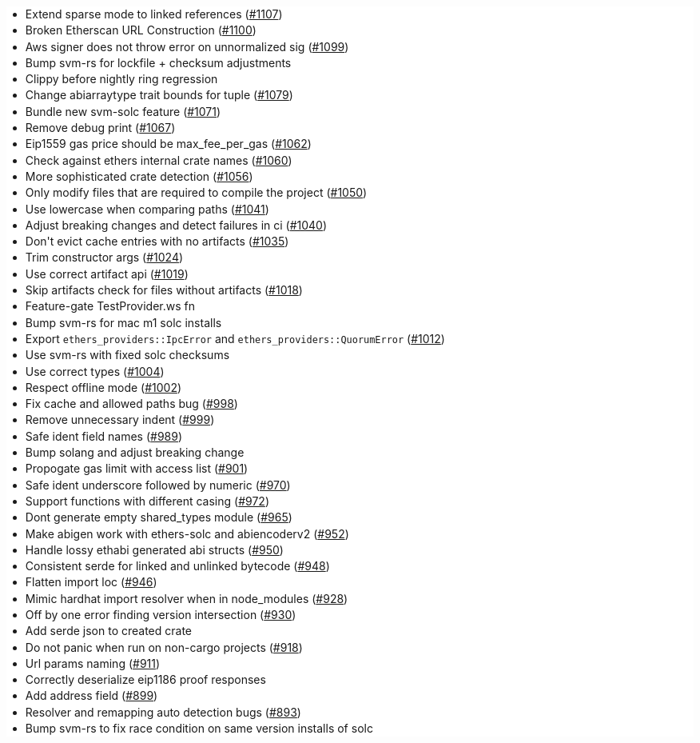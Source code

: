 - Extend sparse mode to linked references ([#1107](https://github.com/gakonst/ethers-rs/issues/1107))
- Broken Etherscan URL Construction ([#1100](https://github.com/gakonst/ethers-rs/issues/1100))
- Aws signer does not throw error on unnormalized sig ([#1099](https://github.com/gakonst/ethers-rs/issues/1099))
- Bump svm-rs for lockfile + checksum adjustments
- Clippy before nightly ring regression
- Change abiarraytype trait bounds for tuple ([#1079](https://github.com/gakonst/ethers-rs/issues/1079))
- Bundle new svm-solc feature ([#1071](https://github.com/gakonst/ethers-rs/issues/1071))
- Remove debug print ([#1067](https://github.com/gakonst/ethers-rs/issues/1067))
- Eip1559 gas price should be max_fee_per_gas ([#1062](https://github.com/gakonst/ethers-rs/issues/1062))
- Check against ethers internal crate names ([#1060](https://github.com/gakonst/ethers-rs/issues/1060))
- More sophisticated crate detection ([#1056](https://github.com/gakonst/ethers-rs/issues/1056))
- Only modify files that are required to compile the project ([#1050](https://github.com/gakonst/ethers-rs/issues/1050))
- Use lowercase when comparing paths ([#1041](https://github.com/gakonst/ethers-rs/issues/1041))
- Adjust breaking changes and detect failures in ci ([#1040](https://github.com/gakonst/ethers-rs/issues/1040))
- Don't evict cache entries with no artifacts ([#1035](https://github.com/gakonst/ethers-rs/issues/1035))
- Trim constructor args ([#1024](https://github.com/gakonst/ethers-rs/issues/1024))
- Use correct artifact api ([#1019](https://github.com/gakonst/ethers-rs/issues/1019))
- Skip artifacts check for files without artifacts ([#1018](https://github.com/gakonst/ethers-rs/issues/1018))
- Feature-gate TestProvider.ws fn
- Bump svm-rs for mac m1 solc installs
- Export `ethers_providers::IpcError` and `ethers_providers::QuorumError` ([#1012](https://github.com/gakonst/ethers-rs/issues/1012))
- Use svm-rs with fixed solc checksums
- Use correct types ([#1004](https://github.com/gakonst/ethers-rs/issues/1004))
- Respect offline mode ([#1002](https://github.com/gakonst/ethers-rs/issues/1002))
- Fix cache and allowed paths bug ([#998](https://github.com/gakonst/ethers-rs/issues/998))
- Remove unnecessary indent ([#999](https://github.com/gakonst/ethers-rs/issues/999))
- Safe ident field names ([#989](https://github.com/gakonst/ethers-rs/issues/989))
- Bump solang and adjust breaking change
- Propogate gas limit with access list ([#901](https://github.com/gakonst/ethers-rs/issues/901))
- Safe ident underscore followed by numeric ([#970](https://github.com/gakonst/ethers-rs/issues/970))
- Support functions with different casing ([#972](https://github.com/gakonst/ethers-rs/issues/972))
- Dont generate empty shared_types module ([#965](https://github.com/gakonst/ethers-rs/issues/965))
- Make abigen work with ethers-solc and abiencoderv2 ([#952](https://github.com/gakonst/ethers-rs/issues/952))
- Handle lossy ethabi generated abi structs ([#950](https://github.com/gakonst/ethers-rs/issues/950))
- Consistent serde for linked and unlinked bytecode ([#948](https://github.com/gakonst/ethers-rs/issues/948))
- Flatten import loc ([#946](https://github.com/gakonst/ethers-rs/issues/946))
- Mimic hardhat import resolver when in node_modules ([#928](https://github.com/gakonst/ethers-rs/issues/928))
- Off by one error finding version intersection ([#930](https://github.com/gakonst/ethers-rs/issues/930))
- Add serde json to created crate
- Do not panic when run on non-cargo projects ([#918](https://github.com/gakonst/ethers-rs/issues/918))
- Url params naming ([#911](https://github.com/gakonst/ethers-rs/issues/911))
- Correctly deserialize eip1186 proof responses
- Add address field ([#899](https://github.com/gakonst/ethers-rs/issues/899))
- Resolver and remapping auto detection bugs ([#893](https://github.com/gakonst/ethers-rs/issues/893))
- Bump svm-rs to fix race condition on same version installs of solc